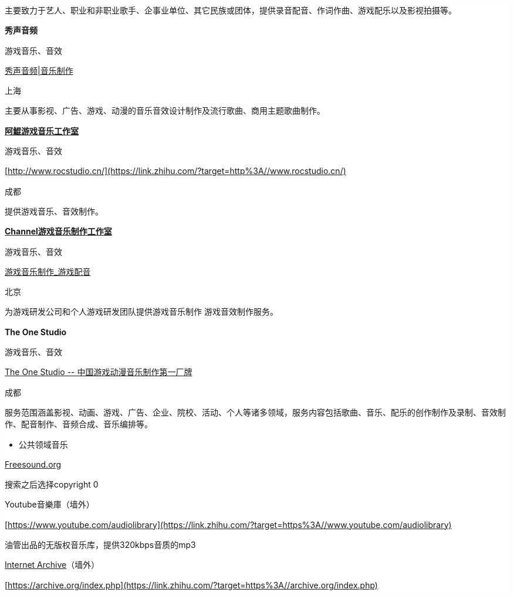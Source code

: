 主要致力于艺人、职业和非职业歌手、企事业单位、其它民族或团体，提供录音配音、作词作曲、游戏配乐以及影视拍摄等。

**秀声音频**

游戏音乐、音效

[秀声音频|音乐制作](https://link.zhihu.com/?target=http%3A//www.bgmpro.com/)

上海

主要从事影视、广告、游戏、动漫的音乐音效设计制作及流行歌曲、商用主题歌曲制作。

**[阿鯤游戏音乐工作室](https://zhida.zhihu.com/search?content_id=23525974&content_type=Answer&match_order=1&q=%E9%98%BF%E9%AF%A4%E6%B8%B8%E6%88%8F%E9%9F%B3%E4%B9%90%E5%B7%A5%E4%BD%9C%E5%AE%A4&zhida_source=entity)**

游戏音乐、音效

[http://www.rocstudio.cn/](https://link.zhihu.com/?target=http%3A//www.rocstudio.cn/)

成都

提供游戏音乐、音效制作。

**[Channel游戏音乐制作工作室](https://zhida.zhihu.com/search?content_id=23525974&content_type=Answer&match_order=1&q=Channel%E6%B8%B8%E6%88%8F%E9%9F%B3%E4%B9%90%E5%88%B6%E4%BD%9C%E5%B7%A5%E4%BD%9C%E5%AE%A4&zhida_source=entity)**

游戏音乐、音效

[游戏音乐制作_游戏配音](https://link.zhihu.com/?target=http%3A//www.channelmusic.net/)

北京

为游戏研发公司和个人游戏研发团队提供游戏音乐制作 游戏音效制作服务。

**The One Studio**

游戏音乐、音效

[The One Studio -- 中国游戏动漫音乐制作第一厂牌](https://link.zhihu.com/?target=http%3A//www.theonestudio.org/)

成都

服务范围涵盖影视、动画、游戏、广告、企业、院校、活动、个人等诸多领域，服务内容包括歌曲、音乐、配乐的创作制作及录制、音效制作、配音制作、音频合成、音乐编排等。

- 公共领域音乐

[Freesound.org](https://link.zhihu.com/?target=http%3A//freesound.org/)

搜索之后选择copyright 0

  

Youtube音樂庫（墙外）

[https://www.youtube.com/audiolibrary](https://link.zhihu.com/?target=https%3A//www.youtube.com/audiolibrary)

油管出品的无版权音乐库，提供320kbps音质的mp3

[Internet Archive](https://zhida.zhihu.com/search?content_id=23525974&content_type=Answer&match_order=1&q=Internet+Archive&zhida_source=entity)（墙外）

[https://archive.org/index.php](https://link.zhihu.com/?target=https%3A//archive.org/index.php)

